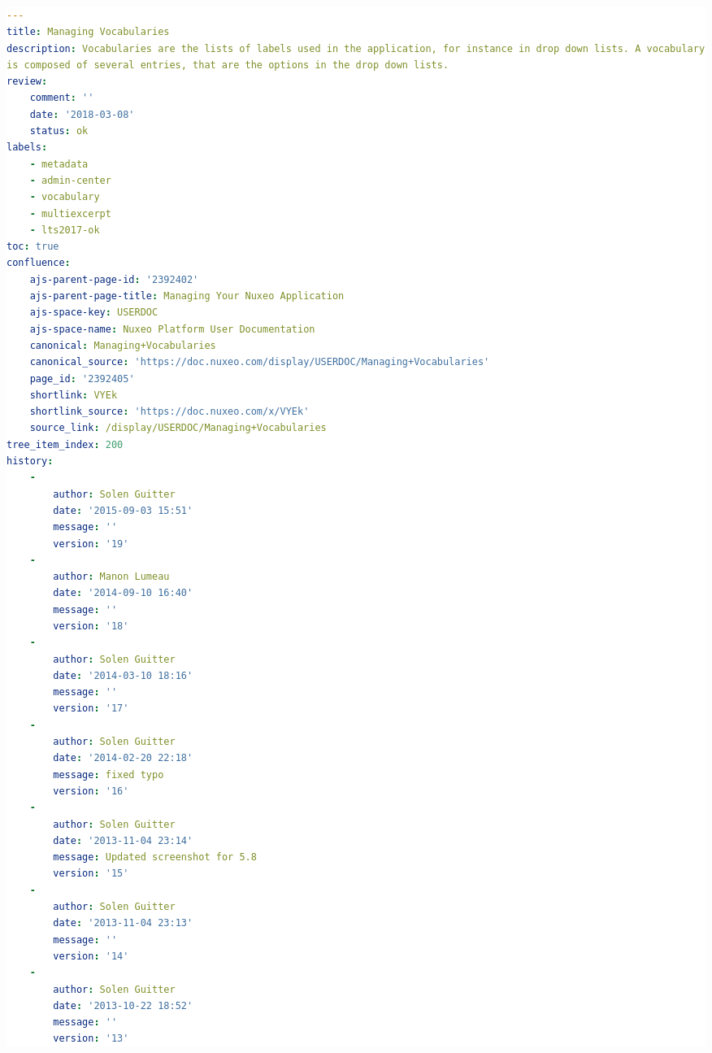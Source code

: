 ```yaml
---
title: Managing Vocabularies
description: Vocabularies are the lists of labels used in the application, for instance in drop down lists. A vocabulary is composed of several entries, that are the options in the drop down lists.
review:
    comment: ''
    date: '2018-03-08'
    status: ok
labels:
    - metadata
    - admin-center
    - vocabulary
    - multiexcerpt
    - lts2017-ok
toc: true
confluence:
    ajs-parent-page-id: '2392402'
    ajs-parent-page-title: Managing Your Nuxeo Application
    ajs-space-key: USERDOC
    ajs-space-name: Nuxeo Platform User Documentation
    canonical: Managing+Vocabularies
    canonical_source: 'https://doc.nuxeo.com/display/USERDOC/Managing+Vocabularies'
    page_id: '2392405'
    shortlink: VYEk
    shortlink_source: 'https://doc.nuxeo.com/x/VYEk'
    source_link: /display/USERDOC/Managing+Vocabularies
tree_item_index: 200
history:
    -
        author: Solen Guitter
        date: '2015-09-03 15:51'
        message: ''
        version: '19'
    -
        author: Manon Lumeau
        date: '2014-09-10 16:40'
        message: ''
        version: '18'
    -
        author: Solen Guitter
        date: '2014-03-10 18:16'
        message: ''
        version: '17'
    -
        author: Solen Guitter
        date: '2014-02-20 22:18'
        message: fixed typo
        version: '16'
    -
        author: Solen Guitter
        date: '2013-11-04 23:14'
        message: Updated screenshot for 5.8
        version: '15'
    -
        author: Solen Guitter
        date: '2013-11-04 23:13'
        message: ''
        version: '14'
    -
        author: Solen Guitter
        date: '2013-10-22 18:52'
        message: ''
        version: '13'
```